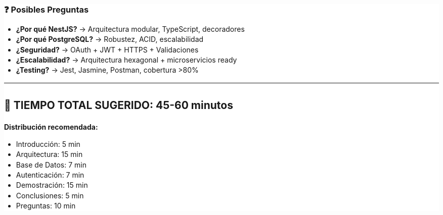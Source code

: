 ### ❓ **Posibles Preguntas**
- **¿Por qué NestJS?** → Arquitectura modular, TypeScript, decoradores
- **¿Por qué PostgreSQL?** → Robustez, ACID, escalabilidad
- **¿Seguridad?** → OAuth + JWT + HTTPS + Validaciones
- **¿Escalabilidad?** → Arquitectura hexagonal + microservicios ready
- **¿Testing?** → Jest, Jasmine, Postman, cobertura >80%

---

## 🎯 **TIEMPO TOTAL SUGERIDO: 45-60 minutos**

**Distribución recomendada:**
- Introducción: 5 min
- Arquitectura: 15 min
- Base de Datos: 7 min
- Autenticación: 7 min
- Demostración: 15 min
- Conclusiones: 5 min
- Preguntas: 10 min